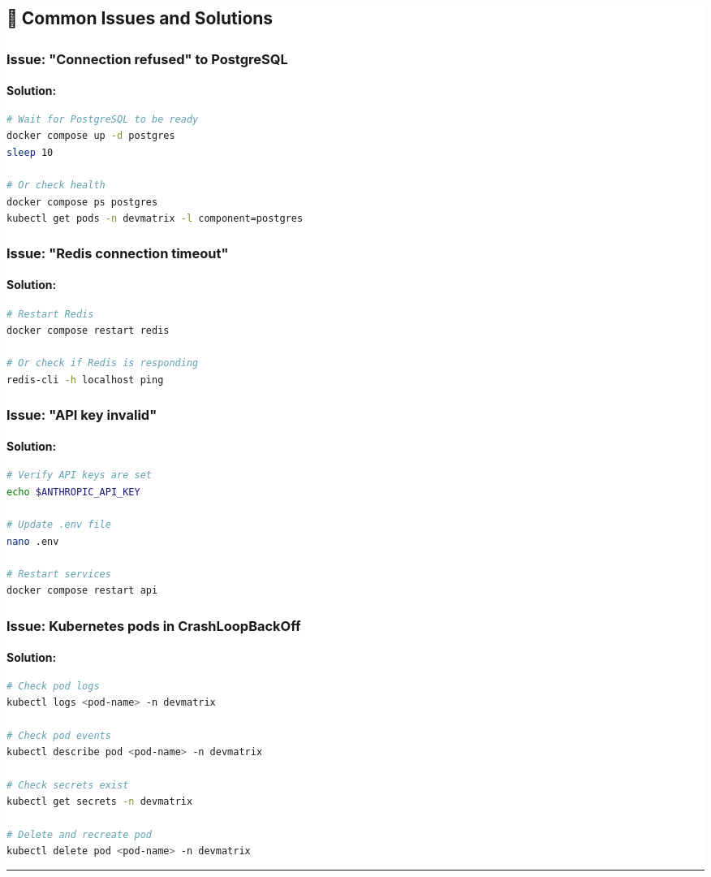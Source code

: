 ## 🚨 Common Issues and Solutions

### Issue: "Connection refused" to PostgreSQL

**Solution:**
```bash
# Wait for PostgreSQL to be ready
docker compose up -d postgres
sleep 10

# Or check health
docker compose ps postgres
kubectl get pods -n devmatrix -l component=postgres
```

### Issue: "Redis connection timeout"

**Solution:**
```bash
# Restart Redis
docker compose restart redis

# Or check if Redis is responding
redis-cli -h localhost ping
```

### Issue: "API key invalid"

**Solution:**
```bash
# Verify API keys are set
echo $ANTHROPIC_API_KEY

# Update .env file
nano .env

# Restart services
docker compose restart api
```

### Issue: Kubernetes pods in CrashLoopBackOff

**Solution:**
```bash
# Check pod logs
kubectl logs <pod-name> -n devmatrix

# Check pod events
kubectl describe pod <pod-name> -n devmatrix

# Check secrets exist
kubectl get secrets -n devmatrix

# Delete and recreate pod
kubectl delete pod <pod-name> -n devmatrix
```

---